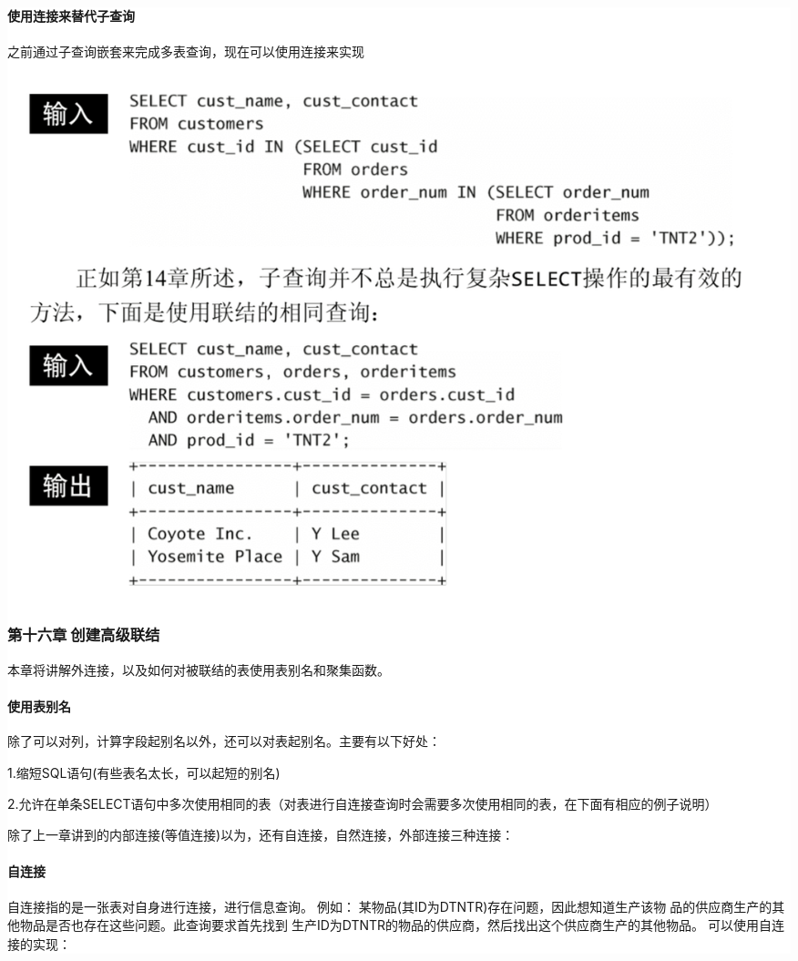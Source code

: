 
#### 使用连接来替代子查询

之前通过子查询嵌套来完成多表查询，现在可以使用连接来实现

![image.png](../static/12609483-c41c27cd14c59c4d.png)


### 第十六章 创建高级联结

本章将讲解外连接，以及如何对被联结的表使用表别名和聚集函数。

#### 使用表别名
除了可以对列，计算字段起别名以外，还可以对表起别名。主要有以下好处：

1.缩短SQL语句(有些表名太长，可以起短的别名)

2.允许在单条SELECT语句中多次使用相同的表（对表进行自连接查询时会需要多次使用相同的表，在下面有相应的例子说明）

除了上一章讲到的内部连接(等值连接)以为，还有自连接，自然连接，外部连接三种连接：
#### 自连接
自连接指的是一张表对自身进行连接，进行信息查询。
例如：
某物品(其ID为DTNTR)存在问题，因此想知道生产该物 品的供应商生产的其他物品是否也存在这些问题。此查询要求首先找到 生产ID为DTNTR的物品的供应商，然后找出这个供应商生产的其他物品。
可以使用自连接的实现：